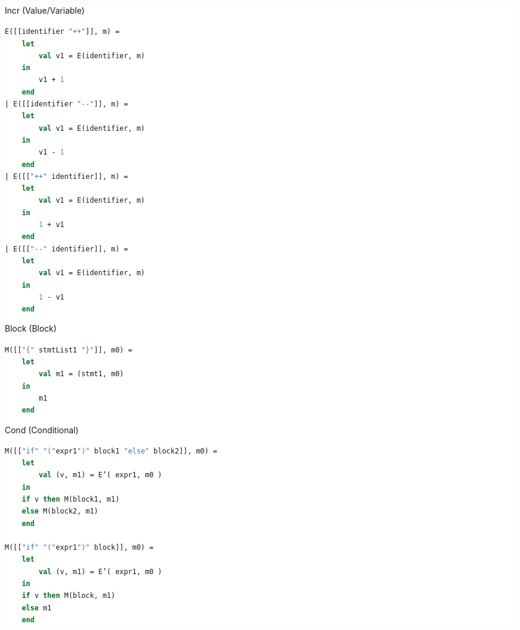 Incr (Value/Variable)
```sml
E([[identifier "++"]], m) =
    let
        val v1 = E(identifier, m)
    in
        v1 + 1
    end
| E([[identifier "--"]], m) =
    let
        val v1 = E(identifier, m)
    in
        v1 - 1
    end
| E([["++" identifier]], m) =
    let
        val v1 = E(identifier, m)
    in
        1 + v1
    end
| E([["--" identifier]], m) =
    let
        val v1 = E(identifier, m)
    in
        1 - v1
    end
```

Block (Block)
```sml
M([["{" stmtList1 "}"]], m0) =
    let
        val m1 = (stmt1, m0)
    in
        m1
    end
```


Cond (Conditional)
```sml
M([["if" "("expr1")" block1 "else" block2]], m0) =
    let
        val (v, m1) = E’( expr1, m0 )
    in
	if v then M(block1, m1)
	else M(block2, m1)
    end

M([["if" "("expr1")" block]], m0) =
    let
        val (v, m1) = E’( expr1, m0 )
    in
	if v then M(block, m1)
	else m1
    end
```
